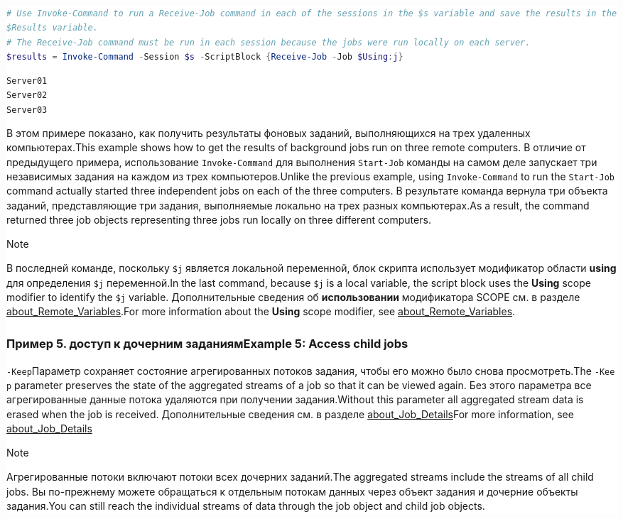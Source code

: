 ```powershell
# Use Invoke-Command to run a Receive-Job command in each of the sessions in the $s variable and save the results in the $Results variable.
# The Receive-Job command must be run in each session because the jobs were run locally on each server.
$results = Invoke-Command -Session $s -ScriptBlock {Receive-Job -Job $Using:j}
```

```Output
Server01
Server02
Server03
```

<span data-ttu-id="54d75-142">В этом примере показано, как получить результаты фоновых заданий, выполняющихся на трех удаленных компьютерах.</span><span class="sxs-lookup"><span data-stu-id="54d75-142">This example shows how to get the results of background jobs run on three remote computers.</span></span>
<span data-ttu-id="54d75-143">В отличие от предыдущего примера, использование `Invoke-Command` для выполнения `Start-Job` команды на самом деле запускает три независимых задания на каждом из трех компьютеров.</span><span class="sxs-lookup"><span data-stu-id="54d75-143">Unlike the previous example, using `Invoke-Command` to run the `Start-Job` command actually started three independent jobs on each of the three computers.</span></span> <span data-ttu-id="54d75-144">В результате команда вернула три объекта заданий, представляющие три задания, выполняемые локально на трех разных компьютерах.</span><span class="sxs-lookup"><span data-stu-id="54d75-144">As a result, the command returned three job objects representing three jobs run locally on three different computers.</span></span>

> [!NOTE]
> <span data-ttu-id="54d75-145">В последней команде, поскольку `$j` является локальной переменной, блок скрипта использует модификатор области **using** для определения `$j` переменной.</span><span class="sxs-lookup"><span data-stu-id="54d75-145">In the last command, because `$j` is a local variable, the script block uses the **Using** scope modifier to identify the `$j` variable.</span></span> <span data-ttu-id="54d75-146">Дополнительные сведения об **использовании** модификатора SCOPE см. в разделе [about_Remote_Variables](./About/about_Remote_Variables.md).</span><span class="sxs-lookup"><span data-stu-id="54d75-146">For more information about the **Using** scope modifier, see [about_Remote_Variables](./About/about_Remote_Variables.md).</span></span>

### <span data-ttu-id="54d75-147">Пример 5. доступ к дочерним заданиям</span><span class="sxs-lookup"><span data-stu-id="54d75-147">Example 5: Access child jobs</span></span>

<span data-ttu-id="54d75-148">`-Keep`Параметр сохраняет состояние агрегированных потоков задания, чтобы его можно было снова просмотреть.</span><span class="sxs-lookup"><span data-stu-id="54d75-148">The `-Keep` parameter preserves the state of the aggregated streams of a job so that it can be viewed again.</span></span> <span data-ttu-id="54d75-149">Без этого параметра все агрегированные данные потока удаляются при получении задания.</span><span class="sxs-lookup"><span data-stu-id="54d75-149">Without this parameter all aggregated stream data is erased when the job is received.</span></span> <span data-ttu-id="54d75-150">Дополнительные сведения см. в разделе [about_Job_Details](About/about_Job_Details.md#child-jobs)</span><span class="sxs-lookup"><span data-stu-id="54d75-150">For more information, see [about_Job_Details](About/about_Job_Details.md#child-jobs)</span></span>

> [!NOTE]
> <span data-ttu-id="54d75-151">Агрегированные потоки включают потоки всех дочерних заданий.</span><span class="sxs-lookup"><span data-stu-id="54d75-151">The aggregated streams include the streams of all child jobs.</span></span> <span data-ttu-id="54d75-152">Вы по-прежнему можете обращаться к отдельным потокам данных через объект задания и дочерние объекты задания.</span><span class="sxs-lookup"><span data-stu-id="54d75-152">You can still reach the individual streams of data through the job object and child job objects.</span></span>
